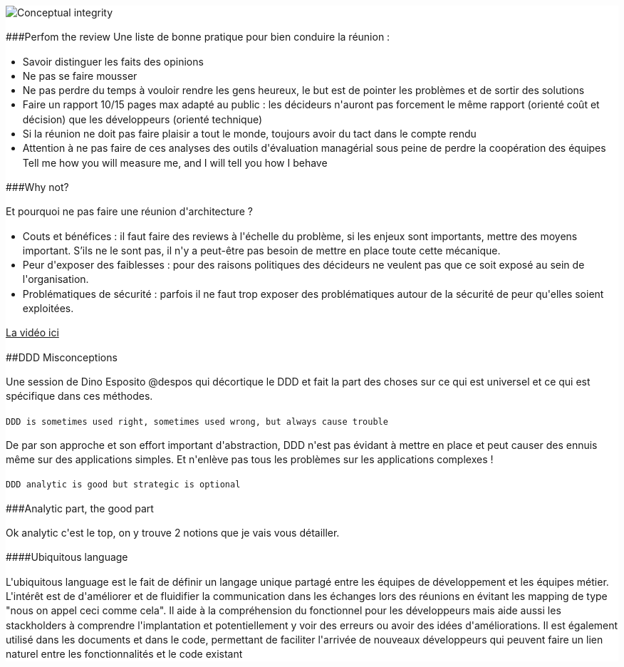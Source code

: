 ![Conceptual integrity][softarch14-architecture-review-conceptual-integrity]

###Perfom the review
Une liste de bonne pratique pour bien conduire la réunion :

- Savoir distinguer les faits des opinions
- Ne pas se faire mousser
- Ne pas perdre du temps à vouloir rendre les gens heureux, le but est de pointer les problèmes et de sortir des solutions
- Faire un rapport 10/15 pages max adapté au public : les décideurs n'auront pas forcement le même rapport (orienté coût et décision) que les développeurs (orienté technique)
- Si la réunion ne doit pas faire plaisir a tout le monde, toujours avoir du tact dans le compte rendu
- Attention à ne pas faire de ces analyses des outils d'évaluation managérial sous peine de perdre la coopération des équipes 
Tell me how you will measure me, and I will tell you how I behave

###Why not?

Et pourquoi ne pas faire une réunion d'architecture ?

- Couts et bénéfices : il faut faire des reviews à l'échelle du problème, si les enjeux sont importants, mettre des moyens important. S’ils ne le sont pas, il n'y a peut-être pas besoin de mettre en place toute cette mécanique.
- Peur d'exposer des faiblesses : pour des raisons politiques des décideurs ne veulent pas que ce soit exposé au sein de l'organisation.
- Problématiques de sécurité : parfois il ne faut trop exposer des problématiques autour de la sécurité de peur qu'elles soient exploitées. 

[La vidéo ici](http://vimeo.com/user22258446/review/110654944/9135a1b58b)

##DDD Misconceptions 

Une session de Dino Esposito @despos qui décortique le DDD et fait la part des choses sur ce qui est universel et ce qui est spécifique dans ces méthodes.

    DDD is sometimes used right, sometimes used wrong, but always cause trouble

De par son approche et son effort important d'abstraction, DDD n'est pas évidant à mettre en place et peut causer des ennuis même sur des applications simples. Et n'enlève pas tous les problèmes sur les applications complexes !

    DDD analytic is good but strategic is optional


###Analytic part, the good part

Ok analytic c'est le top, on y trouve 2 notions que je vais vous détailler.

####Ubiquitous language

L'ubiquitous language est le fait de définir un langage unique partagé entre les équipes de développement et les équipes métier.
L'intérêt est de d'améliorer et de fluidifier la communication dans les échanges lors des réunions en évitant les mapping de type "nous on appel ceci comme cela". Il aide à la compréhension du fonctionnel pour les développeurs mais aide aussi les stackholders à comprendre l'implantation et potentiellement y voir des erreurs ou avoir des idées d'améliorations.
Il est également utilisé dans les documents et dans le code, permettant de faciliter l'arrivée de nouveaux développeurs qui peuvent faire un lien naturel entre les fonctionnalités et le code existant


[softarch14-website]: http://software-architect.co.uk/
[softarch14-this-is-water-func-programming]:    https://dl.dropboxusercontent.com/u/44389563/blog/code/software-architect-2014/software-architect-2014-this-is-water-func-programming.jpg
[softarch14-death-of-agile-scrum-master]:       https://dl.dropboxusercontent.com/u/44389563/blog/code/software-architect-2014/software-architect-2014-death-of-agile-scrum-master.jpg
[softarch14-death-of-agile-agile-killers]:      https://dl.dropboxusercontent.com/u/44389563/blog/code/software-architect-2014/software-architect-2014-death-of-agile-agile-killers.jpg
[softarch14-death-of-agile-companies]:          https://dl.dropboxusercontent.com/u/44389563/blog/code/software-architect-2014/software-architect-2014-death-of-agile-companies.jpg
[softarch14-microservices-scalability]:         https://dl.dropboxusercontent.com/u/44389563/blog/code/software-architect-2014/software-architect-2014-microservices-scalability.jpg
[softarch14-microservices-polyglot]:            https://dl.dropboxusercontent.com/u/44389563/blog/code/software-architect-2014/software-architect-2014-microservices-polyglot.jpg
[softarch14-emergent-design-unknown-unknowns]:          https://dl.dropboxusercontent.com/u/44389563/blog/code/software-architect-2014/software-architect-2014-emergent-design-unknown-unknowns.jpg
[softarch14-emergent-design-idiomatic-patterns]:        https://dl.dropboxusercontent.com/u/44389563/blog/code/software-architect-2014/software-architect-2014-emergent-design-idiomatic-patterns.jpg
[softarch14-emergent-design-sonar]:                     https://dl.dropboxusercontent.com/u/44389563/blog/code/software-architect-2014/software-architect-2014-emergent-design-sonar.jpg
[softarch14-emergent-design-predictive]:                https://dl.dropboxusercontent.com/u/44389563/blog/code/software-architect-2014/software-architect-2014-emergent-design-predictive.jpg
[softarch14-architecture-review-conceptual-integrity]:  https://dl.dropboxusercontent.com/u/44389563/blog/code/software-architect-2014/software-architect-2014-architecture-review-conceptual-integrity.jpg
[softarch14-architecture-review-costs]:                 https://dl.dropboxusercontent.com/u/44389563/blog/code/software-architect-2014/software-architect-2014-architecture-review-costs.jpg
[softarch14-architecture-review-usability]:             https://dl.dropboxusercontent.com/u/44389563/blog/code/software-architect-2014/software-architect-2014-architecture-review-usability.jpg
[softarch14-architecture-review-performances]:          https://dl.dropboxusercontent.com/u/44389563/blog/code/software-architect-2014/software-architect-2014-architecture-review-performances.jpg
[softarch14-architecture-review-forces]:                https://dl.dropboxusercontent.com/u/44389563/blog/code/software-architect-2014/software-architect-2014-architecture-review-forces.jpg
[softarch14-software-cells-circle]:         https://dl.dropboxusercontent.com/u/44389563/blog/code/software-architect-2014/software-architect-2014-software-cells-circle.jpg
[softarch14-software-cells-system]:         https://dl.dropboxusercontent.com/u/44389563/blog/code/software-architect-2014/software-architect-2014-software-cells-system.jpg
[softarch14-software-cells-actors]:         https://dl.dropboxusercontent.com/u/44389563/blog/code/software-architect-2014/software-architect-2014-software-cells-actors.jpg
[softarch14-software-cells-resources]:      https://dl.dropboxusercontent.com/u/44389563/blog/code/software-architect-2014/software-architect-2014-software-cells-resources.jpg
[softarch14-software-cells-adapter]:        https://dl.dropboxusercontent.com/u/44389563/blog/code/software-architect-2014/software-architect-2014-software-cells-adapter.jpg
[softarch14-software-cells-actors2]:        https://dl.dropboxusercontent.com/u/44389563/blog/code/software-architect-2014/software-architect-2014-software-cells-actors2.jpg
[softarch14-software-cells-resources2]:     https://dl.dropboxusercontent.com/u/44389563/blog/code/software-architect-2014/software-architect-2014-software-cells-resources2.jpg
[softarch14-software-cells-split1]:         https://dl.dropboxusercontent.com/u/44389563/blog/code/software-architect-2014/software-architect-2014-software-cells-split1.jpg
[softarch14-software-cells-split2]:         https://dl.dropboxusercontent.com/u/44389563/blog/code/software-architect-2014/software-architect-2014-software-cells-split2.jpg
[softarch14-software-cells-final]:          https://dl.dropboxusercontent.com/u/44389563/blog/code/software-architect-2014/software-architect-2014-software-cells-final.jpg
[softarch14-software-cells-todo]:           https://dl.dropboxusercontent.com/u/44389563/blog/code/software-architect-2014/software-architect-2014-software-cells-todo.jpg